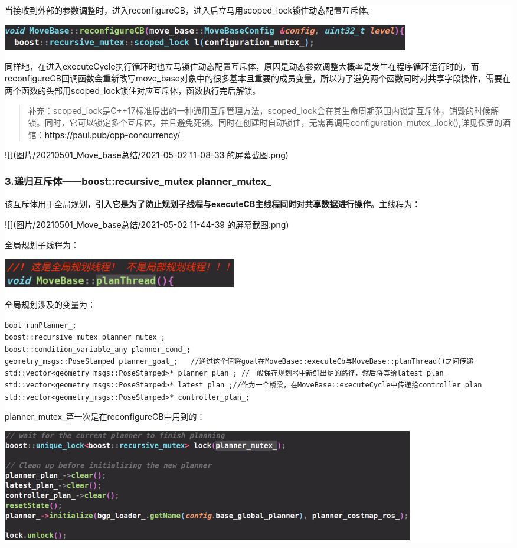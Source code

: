 当接收到外部的参数调整时，进入reconfigureCB，进入后立马用scoped_lock锁住动态配置互斥体。

<img src="图片/20210501_Move_base总结/2021-05-02 11-08-23 的屏幕截图.png" style="zoom:67%;" />

同样地，在进入executeCycle执行循环时也立马锁住动态配置互斥体，原因是动态参数调整大概率是发生在程序循环运行时的，而reconfigureCB回调函数会重新改写move_base对象中的很多基本且重要的成员变量，所以为了避免两个函数同时对共享字段操作，需要在两个函数的头部用scoped_lock锁住对应互斥体，函数执行完后解锁。

> 补充：scoped_lock是C++17标准提出的一种通用互斥管理方法，scoped_lock会在其生命周期范围内锁定互斥体，销毁的时候解锁。同时，它可以锁定多个互斥体，并且避免死锁。同时在创建时自动锁住，无需再调用configuration_mutex_.lock(),详见保罗的酒馆：https://paul.pub/cpp-concurrency/

![](图片/20210501_Move_base总结/2021-05-02 11-08-33 的屏幕截图.png)

### 3.递归互斥体——boost::recursive_mutex  planner_mutex_

该互斥体用于全局规划，**引入它是为了防止规划子线程与executeCB主线程同时对共享数据进行操作**。主线程为：

![](图片/20210501_Move_base总结/2021-05-02 11-44-39 的屏幕截图.png)

全局规划子线程为：

<img src="图片/20210501_Move_base总结/2021-05-02 11-44-58 的屏幕截图.png" style="zoom: 80%;" />

全局规划涉及的变量为：

```
bool runPlanner_;
boost::recursive_mutex planner_mutex_;
boost::condition_variable_any planner_cond_;
geometry_msgs::PoseStamped planner_goal_;   //通过这个值将goal在MoveBase::executeCb与MoveBase::planThread()之间传递
std::vector<geometry_msgs::PoseStamped>* planner_plan_; //一般保存规划器中新鲜出炉的路径，然后将其给latest_plan_
std::vector<geometry_msgs::PoseStamped>* latest_plan_;//作为一个桥梁，在MoveBase::executeCycle中传递给controller_plan_
std::vector<geometry_msgs::PoseStamped>* controller_plan_;
```

planner_mutex_第一次是在reconfigureCB中用到的：

<img src="图片/20210501_Move_base总结/2021-05-02 11-36-21 的屏幕截图.png" style="zoom:67%;" />
